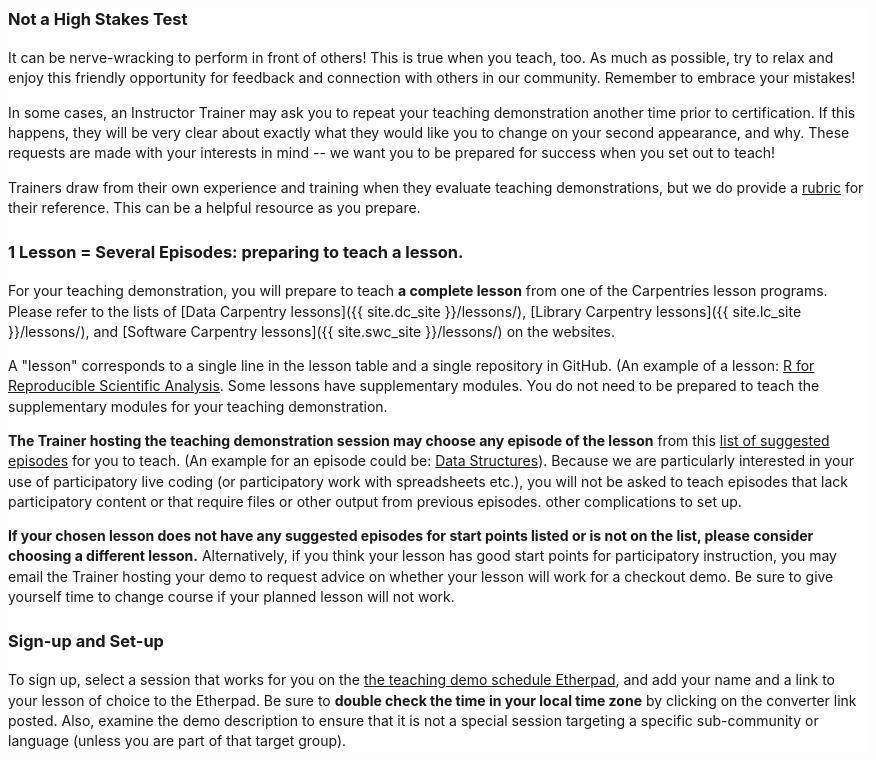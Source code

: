 ### Not a High Stakes Test
It can be nerve-wracking to perform in front of others! This is true when you teach, too. As much as possible, try to relax and
enjoy this friendly opportunity for feedback and connection with others in our community. Remember to embrace your mistakes!

In some cases, an Instructor Trainer may ask you to repeat your teaching demonstration another time prior to certification. If this
happens, they will be very clear about exactly what they would like you to change on your second appearance, and why. These requests
are made with your interests in mind -- we want you to be prepared for success when you set out to teach!

Trainers draw from their own experience and training when they evaluate teaching demonstrations, but we do provide a
[rubric][demos-rubric] for their reference. This can be a helpful resource as you prepare.

### 1 Lesson = Several Episodes: preparing to teach a lesson.
For your teaching demonstration, you will prepare to teach **a complete lesson** from one of the
Carpentries lesson programs. Please refer to the lists of [Data Carpentry lessons]({{ site.dc_site }}/lessons/), [Library Carpentry lessons]({{ site.lc_site }}/lessons/), and [Software Carpentry lessons]({{ site.swc_site }}/lessons/) on the websites.

A "lesson" corresponds to a single line in the lesson table and a single repository in GitHub.
(An example of a lesson: [R for Reproducible Scientific Analysis][r-gapminder].
Some lessons have supplementary modules.
You do not need to be prepared to teach the supplementary modules for your teaching demonstration.

**The Trainer hosting the teaching demonstration session may choose any episode of the lesson** from this [list of suggested episodes][start-points] for you to teach. (An
example for an episode could be: [Data Structures][r-gapminder-episode]). Because we are particularly interested in your use of participatory live coding (or 
participatory work with spreadsheets etc.), you will not be asked to teach episodes that lack participatory content or that require files or other output from previous episodes.
other complications to set up.

**If your chosen lesson does not have any suggested episodes for start points listed or is not on the list, please consider choosing a different lesson.**
Alternatively, if you
think your lesson has good start points for participatory instruction, you may email the Trainer hosting your demo to request advice on whether your lesson will
work for a checkout demo. Be sure to give yourself time to change course if your planned lesson will not work.

### Sign-up and Set-up
To sign up, select a session that works for you on the [the teaching demo schedule Etherpad]({{page.demopad}}), and add
your name and a link to your lesson of choice to the Etherpad. Be sure to **double check the time in your local time zone** by clicking on the converter
link posted. Also, examine the demo description to ensure that it is not a special session targeting a specific sub-community or
language (unless you are part of that target group).


[amy-login]: https://amy.carpentries.org/account/login/
[bonus-modules]: https://carpentries.github.io/instructor-training-bonus-modules/
[contributing]: https://github.com/carpentries/instructor-training/blob/gh-pages/CONTRIBUTING.md
[carpentries-incubator]: https://github.com/carpentries-incubator/
[contact-page]: https://carpentries.org/contact/
[demo]: https://pad.carpentries.org/teaching-demos
[demos-rubric]: https://carpentries.github.io/instructor-training/demos_rubric/
[discussion]: https://pad.carpentries.org/community-discussions
[git-blog]: https://carpentries.org/blog/2020/05/conversations-teaching-git-github/
[glosario-github]: https://github.com/carpentries/glosario/
[help-wanted]: https://carpentries.org/help-wanted-issues/
[instructors-page]: https://carpentries.org/instructors/
[mentoring]: https://docs.carpentries.org/topic_folders/instructor_development/mentoring_groups.html
[pad-of-pads]: https://pad.carpentries.org/pad-of-pads
[r-gapminder]: https://swcarpentry.github.io/r-novice-gapminder/
[r-gapminder-episode]: https://swcarpentry.github.io/r-novice-gapminder/04-data-structures-part1/index.html
[start-points]: https://carpentries.github.io/instructor-training/demo_lessons/index.html
[text-for-instructors]: https://github.com/carpentries/commons/blob/master/text-for-instructors.md
[trainee-profile]: https://amy.carpentries.org/workshops/trainee-dashboard/
[voting-rights]: https://docs.carpentries.org/topic_folders/governance/bylaws.html#eligibility-rights-and-termination-for-voting-members